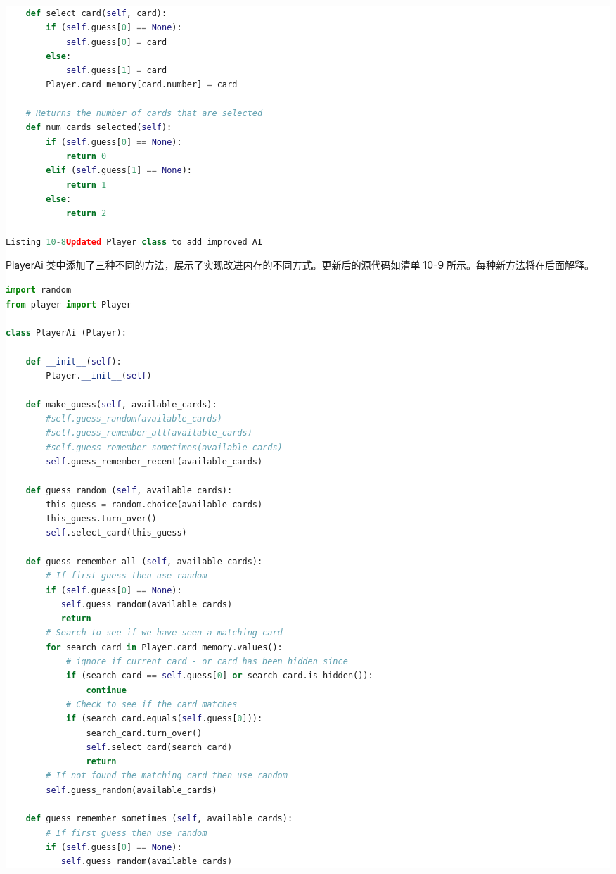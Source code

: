 ```py
    def select_card(self, card):
        if (self.guess[0] == None):
            self.guess[0] = card
        else:
            self.guess[1] = card
        Player.card_memory[card.number] = card

    # Returns the number of cards that are selected
    def num_cards_selected(self):
        if (self.guess[0] == None):
            return 0
        elif (self.guess[1] == None):
            return 1
        else:
            return 2

Listing 10-8Updated Player class to add improved AI

```

PlayerAi 类中添加了三种不同的方法，展示了实现改进内存的不同方式。更新后的源代码如清单 [10-9](#PC11) 所示。每种新方法将在后面解释。

```py
import random
from player import Player

class PlayerAi (Player):

    def __init__(self):
        Player.__init__(self)

    def make_guess(self, available_cards):
        #self.guess_random(available_cards)
        #self.guess_remember_all(available_cards)
        #self.guess_remember_sometimes(available_cards)
        self.guess_remember_recent(available_cards)

    def guess_random (self, available_cards):
        this_guess = random.choice(available_cards)
        this_guess.turn_over()
        self.select_card(this_guess)

    def guess_remember_all (self, available_cards):
        # If first guess then use random
        if (self.guess[0] == None):
           self.guess_random(available_cards)
           return
        # Search to see if we have seen a matching card
        for search_card in Player.card_memory.values():
            # ignore if current card - or card has been hidden since
            if (search_card == self.guess[0] or search_card.is_hidden()):
                continue
            # Check to see if the card matches
            if (search_card.equals(self.guess[0])):
                search_card.turn_over()
                self.select_card(search_card)
                return
        # If not found the matching card then use random
        self.guess_random(available_cards)

    def guess_remember_sometimes (self, available_cards):
        # If first guess then use random
        if (self.guess[0] == None):
           self.guess_random(available_cards)
```